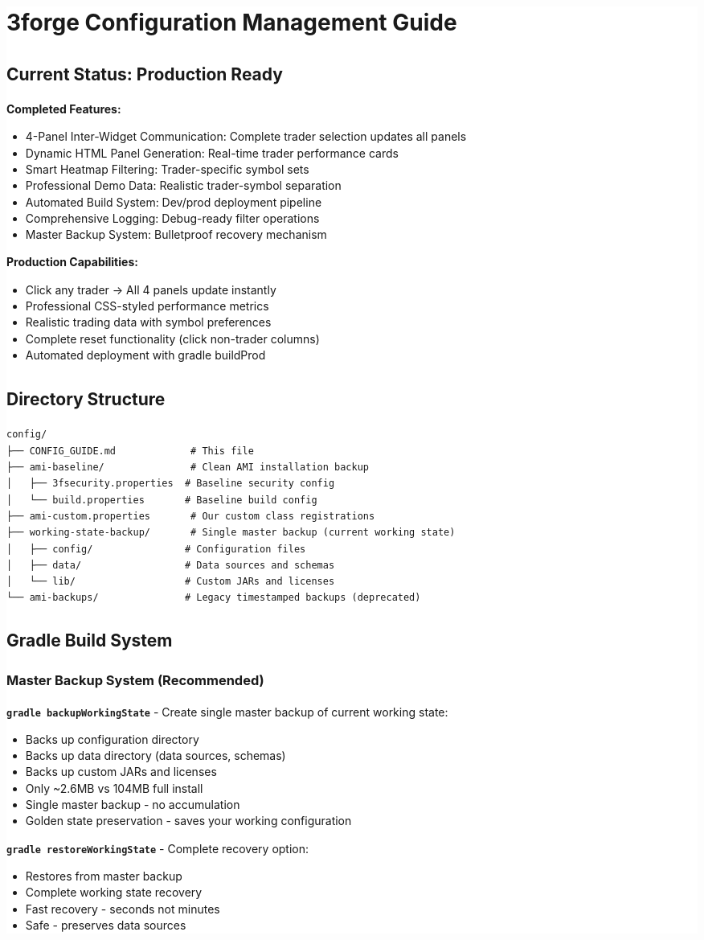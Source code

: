 # 3forge Configuration Management Guide

## Current Status: Production Ready

**Completed Features:**
- 4-Panel Inter-Widget Communication: Complete trader selection updates all panels
- Dynamic HTML Panel Generation: Real-time trader performance cards  
- Smart Heatmap Filtering: Trader-specific symbol sets
- Professional Demo Data: Realistic trader-symbol separation
- Automated Build System: Dev/prod deployment pipeline
- Comprehensive Logging: Debug-ready filter operations
- Master Backup System: Bulletproof recovery mechanism

**Production Capabilities:**
- Click any trader → All 4 panels update instantly
- Professional CSS-styled performance metrics
- Realistic trading data with symbol preferences
- Complete reset functionality (click non-trader columns)
- Automated deployment with gradle buildProd

## Directory Structure

```
config/
├── CONFIG_GUIDE.md             # This file
├── ami-baseline/               # Clean AMI installation backup
│   ├── 3fsecurity.properties  # Baseline security config
│   └── build.properties       # Baseline build config
├── ami-custom.properties       # Our custom class registrations
├── working-state-backup/       # Single master backup (current working state)
│   ├── config/                # Configuration files
│   ├── data/                  # Data sources and schemas  
│   └── lib/                   # Custom JARs and licenses
└── ami-backups/               # Legacy timestamped backups (deprecated)
```

## Gradle Build System

### Master Backup System (Recommended)

**`gradle backupWorkingState`** - Create single master backup of current working state:
- Backs up configuration directory
- Backs up data directory (data sources, schemas)
- Backs up custom JARs and licenses  
- Only ~2.6MB vs 104MB full install
- Single master backup - no accumulation
- Golden state preservation - saves your working configuration

**`gradle restoreWorkingState`** - Complete recovery option:
- Restores from master backup
- Complete working state recovery
- Fast recovery - seconds not minutes
- Safe - preserves data sources
